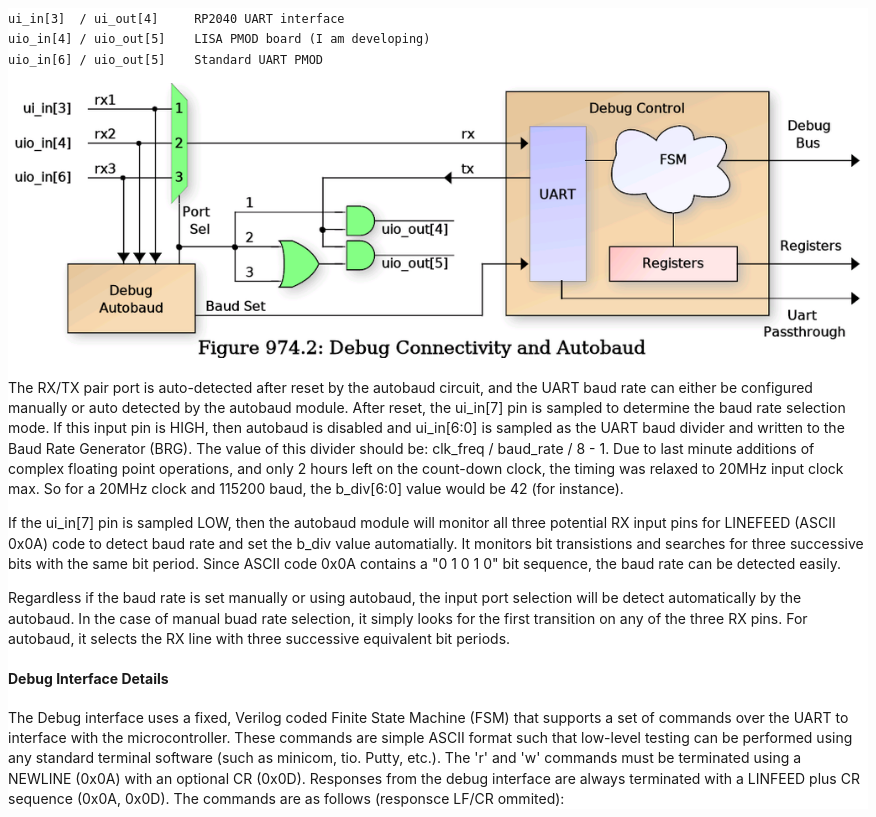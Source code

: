 ```
ui_in[3]  / ui_out[4]     RP2040 UART interface   
uio_in[4] / uio_out[5]    LISA PMOD board (I am developing)
uio_in[6] / uio_out[5]    Standard UART PMOD
```

![](images/debug_uart.png)

The RX/TX pair port is auto-detected after reset by the autobaud circuit, and the UART baud rate can either be
configured manually or auto detected by the autobaud module.  After reset, the ui_in[7] pin is sampled to determine
the baud rate selection mode.  If this input pin is HIGH, then autobaud is disabled and ui_in[6:0] is sampled as
the UART baud divider and written to the Baud Rate Generator (BRG).  The value of this divider should be: clk_freq / baud_rate / 8 - 1.
Due to last minute additions of complex floating point operations, and only 2 hours left on the count-down clock, the timing
was relaxed to 20MHz input clock max.  So for a 20MHz clock and 115200 baud, the b_div[6:0] value would be 42 (for instance).

If the ui_in[7] pin is sampled LOW, then the autobaud module will monitor all three potential RX input pins for LINEFEED
(ASCII 0x0A) code to detect baud rate and set the b_div value automatially.  It monitors bit transistions and searches for three
successive bits with the same bit period.  Since ASCII code 0x0A contains a "0 1 0 1 0" bit sequence, the baud rate can be detected easily.

Regardless if the baud rate is set manually or using autobaud, the input port selection will be detect automatically
by the autobaud.  In the case of manual buad rate selection, it simply looks for the first transition on any of the
three RX pins.  For autobaud, it selects the RX line with three successive equivalent bit periods.

#### Debug Interface Details

The Debug interface uses a fixed, Verilog coded Finite State Machine (FSM) that supports a set of commands over
the UART to interface with the microcontroller.  These commands are simple ASCII format such that low-level testing
can be performed using any standard terminal software (such as minicom, tio. Putty, etc.).  The 'r' and 'w' commands must be
terminated using a NEWLINE (0x0A) with an optional CR (0x0D).  Responses from the debug interface are always
terminated with a LINFEED plus CR sequence (0x0A, 0x0D).  The commands are as follows (responsce LF/CR ommited):
